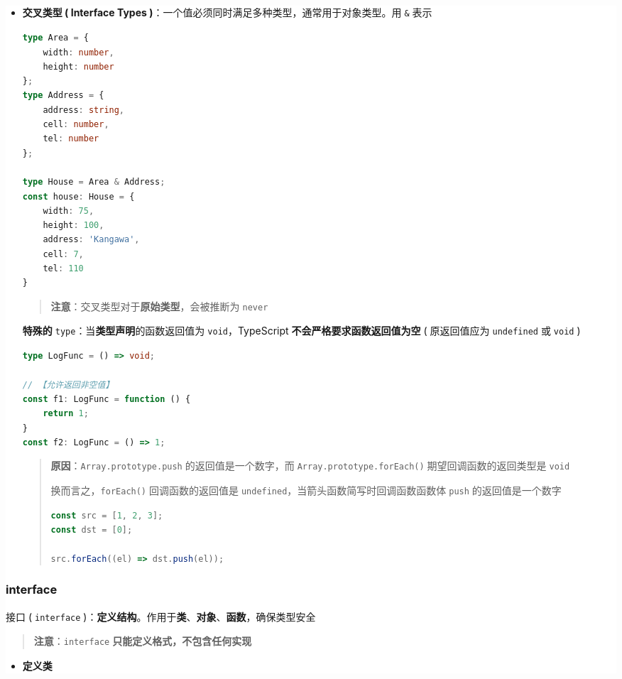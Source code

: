 - **交叉类型 ( Interface Types )**：一个值必须同时满足多种类型，通常用于对象类型。用 `&` 表示

  ```typescript
  type Area = {
      width: number,
      height: number
  };
  type Address = {
      address: string,
      cell: number,
      tel: number
  };
  
  type House = Area & Address;
  const house: House = {
      width: 75,
      height: 100,
      address: 'Kangawa',
      cell: 7,
      tel: 110
  }
  ```

  > **注意**：交叉类型对于**原始类型**，会被推断为 `never`
  
  **特殊的** `type`：当**类型声明**的函数返回值为 `void`，TypeScript **不会严格要求函数返回值为空** ( 原返回值应为 `undefined` 或 `void` )
  
  ```typescript
  type LogFunc = () => void;
  
  // 【允许返回非空值】
  const f1: LogFunc = function () {
      return 1;
  }
  const f2: LogFunc = () => 1;
  ```
  
  > **原因**：`Array.prototype.push` 的返回值是一个数字，而 `Array.prototype.forEach()` 期望回调函数的返回类型是 `void`
  >
  > 换而言之，`forEach()` 回调函数的返回值是 `undefined`，当箭头函数简写时回调函数函数体 `push` 的返回值是一个数字 
  >
  > ```typescript
  > const src = [1, 2, 3];
  > const dst = [0];
  > 
  > src.forEach((el) => dst.push(el));
  > ```

### interface

接口 ( `interface` )：**定义结构**。作用于**类**、**对象**、**函数**，确保类型安全

> **注意**：`interface` **只能定义格式，不包含任何实现**

- **定义类**
